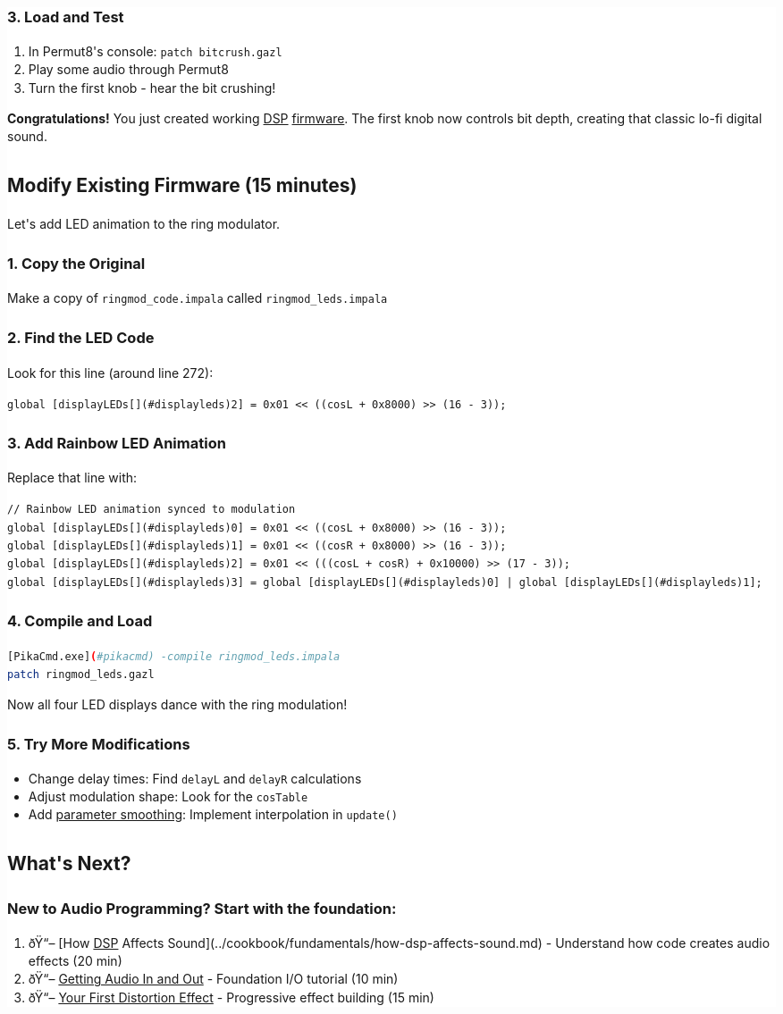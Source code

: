 ### 3. Load and Test
1. In Permut8's console: `patch bitcrush.gazl`
2. Play some audio through Permut8
3. Turn the first knob - hear the bit crushing!

**Congratulations!** You just created working [DSP](#dsp) [firmware](#firmware). The first knob now controls bit depth, creating that classic lo-fi digital sound.

## Modify Existing Firmware (15 minutes)

Let's add LED animation to the ring modulator.

### 1. Copy the Original
Make a copy of `ringmod_code.impala` called `ringmod_leds.impala`

### 2. Find the LED Code
Look for this line (around line 272):
```impala
global [displayLEDs[](#displayleds)2] = 0x01 << ((cosL + 0x8000) >> (16 - 3));
```

### 3. Add Rainbow LED Animation
Replace that line with:
```impala
// Rainbow LED animation synced to modulation
global [displayLEDs[](#displayleds)0] = 0x01 << ((cosL + 0x8000) >> (16 - 3));
global [displayLEDs[](#displayleds)1] = 0x01 << ((cosR + 0x8000) >> (16 - 3));
global [displayLEDs[](#displayleds)2] = 0x01 << (((cosL + cosR) + 0x10000) >> (17 - 3));
global [displayLEDs[](#displayleds)3] = global [displayLEDs[](#displayleds)0] | global [displayLEDs[](#displayleds)1];
```

### 4. Compile and Load
```bash
[PikaCmd.exe](#pikacmd) -compile ringmod_leds.impala
patch ringmod_leds.gazl
```

Now all four LED displays dance with the ring modulation!

### 5. Try More Modifications
- Change delay times: Find `delayL` and `delayR` calculations
- Adjust modulation shape: Look for the `cosTable` 
- Add [parameter smoothing](#parameter-smoothing): Implement interpolation in `update()`

## What's Next?

### **New to Audio Programming?** Start with the foundation:
1. ðŸ“– [How [DSP](#dsp) Affects Sound](../cookbook/fundamentals/how-dsp-affects-sound.md) - Understand how code creates audio effects (20 min)
2. ðŸ“– [Getting Audio In and Out](../tutorials/getting-audio-in-and-out.md) - Foundation I/O tutorial (10 min)
3. ðŸ“– [Your First Distortion Effect](../cookbook/fundamentals/simplest-distortion.md) - Progressive effect building (15 min)
